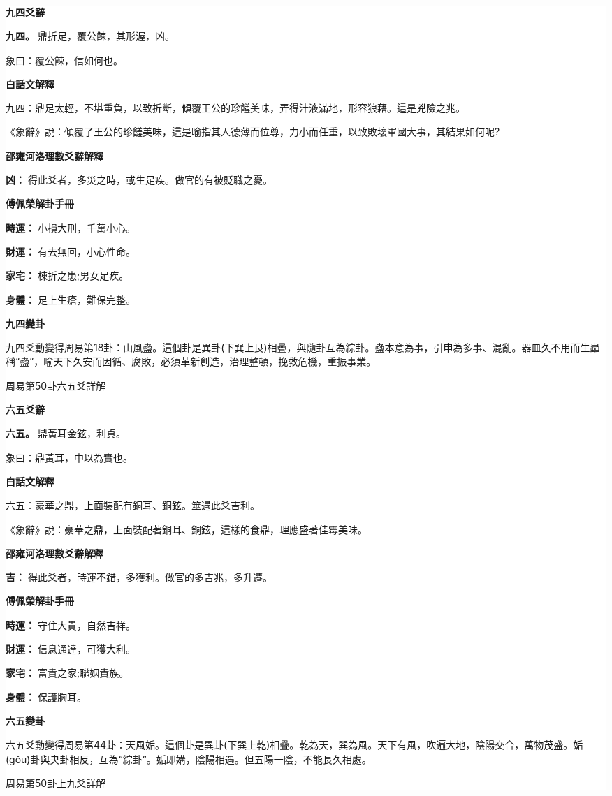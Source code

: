 **九四爻辭** 

**九四。** 鼎折足，覆公餗，其形渥，凶。

象曰：覆公餗，信如何也。

**白話文解釋** 

九四：鼎足太輕，不堪重負，以致折斷，傾覆王公的珍饈美味，弄得汁液滿地，形容狼藉。這是兇險之兆。

《象辭》說：傾覆了王公的珍饈美味，這是喻指其人德薄而位尊，力小而任重，以致敗壞軍國大事，其結果如何呢?

**邵雍河洛理數爻辭解釋** 

**凶：** 得此爻者，多災之時，或生足疾。做官的有被貶職之憂。

**傅佩榮解卦手冊** 

**時運：** 小損大刑，千萬小心。

**財運：** 有去無回，小心性命。

**家宅：** 棟折之患;男女足疾。

**身體：** 足上生瘡，難保完整。

**九四變卦** 

九四爻動變得周易第18卦：山風蠱。這個卦是異卦(下巽上艮)相疊，與隨卦互為綜卦。蠱本意為事，引申為多事、混亂。器皿久不用而生蟲稱“蠱”，喻天下久安而因循、腐敗，必須革新創造，治理整頓，挽救危機，重振事業。

周易第50卦六五爻詳解

**六五爻辭** 

**六五。** 鼎黃耳金鉉，利貞。

象曰：鼎黃耳，中以為實也。

**白話文解釋** 

六五：豪華之鼎，上面裝配有銅耳、銅鉉。筮遇此爻吉利。

《象辭》說：豪華之鼎，上面裝配著銅耳、銅鉉，這樣的食鼎，理應盛著佳霉美味。

**邵雍河洛理數爻辭解釋** 

**吉：** 得此爻者，時運不錯，多獲利。做官的多吉兆，多升遷。

**傅佩榮解卦手冊** 

**時運：** 守住大貴，自然吉祥。

**財運：** 信息通達，可獲大利。

**家宅：** 富貴之家;聯姻貴族。

**身體：** 保護胸耳。

**六五變卦** 

六五爻動變得周易第44卦：天風姤。這個卦是異卦(下巽上乾)相疊。乾為天，巽為風。天下有風，吹遍大地，陰陽交合，萬物茂盛。姤(gǒu)卦與夬卦相反，互為“綜卦”。姤即媾，陰陽相遇。但五陽一陰，不能長久相處。

周易第50卦上九爻詳解
